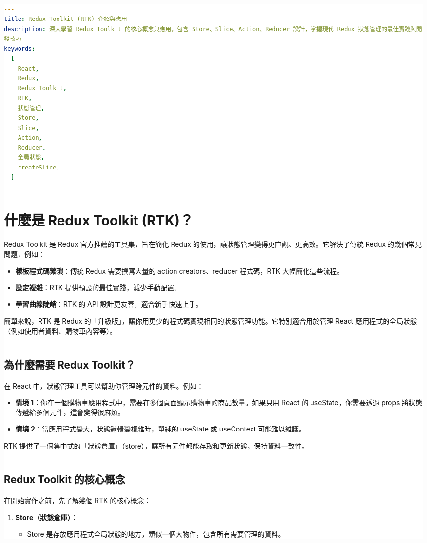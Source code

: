 ```yaml
---
title: Redux Toolkit (RTK) 介紹與應用
description: 深入學習 Redux Toolkit 的核心概念與應用，包含 Store、Slice、Action、Reducer 設計，掌握現代 Redux 狀態管理的最佳實踐與開發技巧
keywords:
  [
    React,
    Redux,
    Redux Toolkit,
    RTK,
    狀態管理,
    Store,
    Slice,
    Action,
    Reducer,
    全局狀態,
    createSlice,
  ]
---
```


# 什麼是 Redux Toolkit (RTK)？

Redux Toolkit 是 Redux 官方推薦的工具集，旨在簡化 Redux 的使用，讓狀態管理變得更直觀、更高效。它解決了傳統 Redux 的幾個常見問題，例如：

- **樣板程式碼繁瑣**：傳統 Redux 需要撰寫大量的 action creators、reducer 程式碼，RTK 大幅簡化這些流程。

- **設定複雜**：RTK 提供預設的最佳實踐，減少手動配置。

- **學習曲線陡峭**：RTK 的 API 設計更友善，適合新手快速上手。

簡單來說，RTK 是 Redux 的「升級版」，讓你用更少的程式碼實現相同的狀態管理功能。它特別適合用於管理 React 應用程式的全局狀態（例如使用者資料、購物車內容等）。

---

## 為什麼需要 Redux Toolkit？

在 React 中，狀態管理工具可以幫助你管理跨元件的資料。例如：

- **情境 1**：你在一個購物車應用程式中，需要在多個頁面顯示購物車的商品數量。如果只用 React 的 useState，你需要透過 props 將狀態傳遞給多個元件，這會變得很麻煩。

- **情境 2**：當應用程式變大，狀態邏輯變複雜時，單純的 useState 或 useContext 可能難以維護。

RTK 提供了一個集中式的「狀態倉庫」（store），讓所有元件都能存取和更新狀態，保持資料一致性。

---

## Redux Toolkit 的核心概念

在開始實作之前，先了解幾個 RTK 的核心概念：

1. **Store（狀態倉庫）**：

   - Store 是存放應用程式全局狀態的地方，類似一個大物件，包含所有需要管理的資料。
